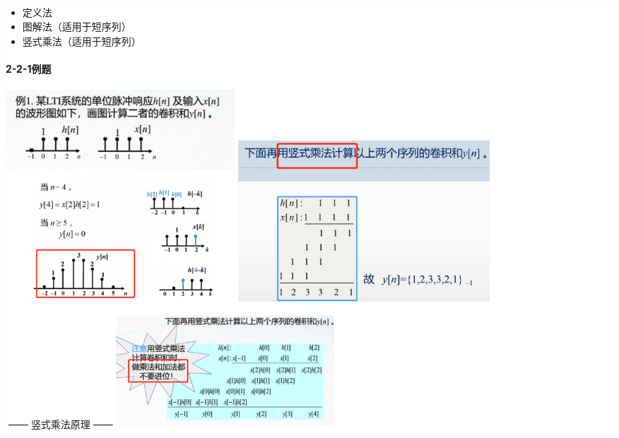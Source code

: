 - 定义法
- 图解法（适用于短序列）
- 竖式乘法（适用于短序列）

#### 2-2-1例题

<img src="%E4%BF%A1%E5%8F%B7%E4%B8%8E%E7%B3%BB%E7%BB%9F.assets/image-20200315110638243.png" alt="image-20200315110638243" style="zoom:67%;" /> <img src="%E4%BF%A1%E5%8F%B7%E4%B8%8E%E7%B3%BB%E7%BB%9F.assets/image-20200315110654478.png" alt="image-20200315110654478" style="zoom:67%;" /> 



​	——	竖式乘法原理	——	<img src="%E4%BF%A1%E5%8F%B7%E4%B8%8E%E7%B3%BB%E7%BB%9F.assets/image-20200315110709355.png" alt="image-20200315110709355" style="zoom: 67%;" /> 

